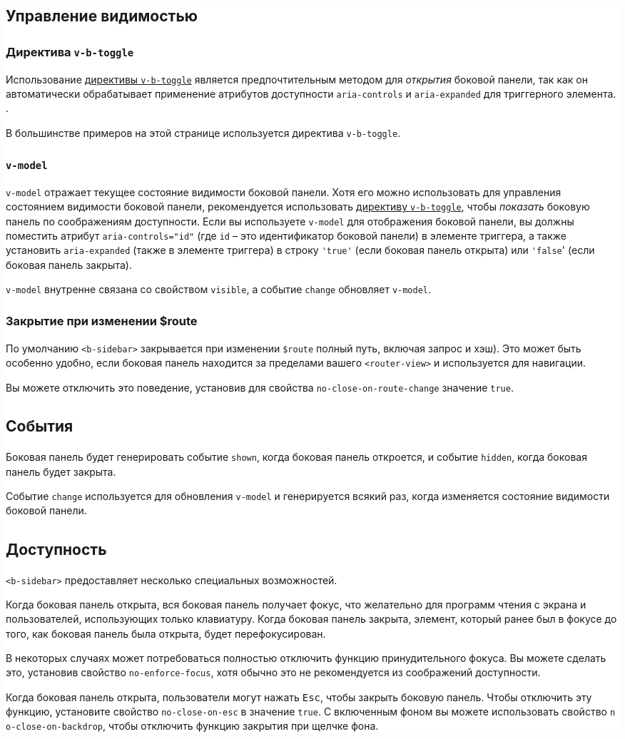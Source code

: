 ## Управление видимостью

### Директива `v-b-toggle`

Использование [директивы `v-b-toggle`](/docs/directives/toggle) является предпочтительным методом
для _открытия_ боковой панели, так как он автоматически обрабатывает применение атрибутов
доступности `aria-controls` и `aria-expanded` для триггерного элемента. .

В большинстве примеров на этой странице используется директива `v-b-toggle`.

### `v-model`

`v-model` отражает текущее состояние видимости боковой панели. Хотя его можно использовать для
управления состоянием видимости боковой панели, рекомендуется использовать
[директиву `v-b-toggle`](#v-b-toggle-directive), чтобы _показать_ боковую панель по соображениям
доступности. Если вы используете `v-model` для отображения боковой панели, вы должны поместить
атрибут `aria-controls="id"` (где `id` – это идентификатор боковой панели) в элементе триггера, а
также установить `aria-expanded` (также в элементе триггера) в строку `'true'` (если боковая панель
открыта) или `'false`' (если боковая панель закрыта).

`v-model` внутренне связана со свойством `visible`, а событие `change` обновляет `v-model`.

### Закрытие при изменении $route

По умолчанию `<b-sidebar>` закрывается при изменении `$route` полный путь, включая запрос и хэш).
Это может быть особенно удобно, если боковая панель находится за пределами вашего `<router-view>` и
используется для навигации.

Вы можете отключить это поведение, установив для свойства `no-close-on-route-change` значение
`true`.

## События

Боковая панель будет генерировать событие `shown`, когда боковая панель откроется, и событие
`hidden`, когда боковая панель будет закрыта.

Событие `change` используется для обновления `v-model` и генерируется всякий раз, когда изменяется
состояние видимости боковой панели.

## Доступность

`<b-sidebar>` предоставляет несколько специальных возможностей.

Когда боковая панель открыта, вся боковая панель получает фокус, что желательно для программ чтения
с экрана и пользователей, использующих только клавиатуру. Когда боковая панель закрыта, элемент,
который ранее был в фокусе до того, как боковая панель была открыта, будет перефокусирован.

В некоторых случаях может потребоваться полностью отключить функцию принудительного фокуса. Вы
можете сделать это, установив свойство `no-enforce-focus`, хотя обычно это не рекомендуется из
соображений доступности.

Когда боковая панель открыта, пользователи могут нажать <kbd>Esc</kbd>, чтобы закрыть боковую
панель. Чтобы отключить эту функцию, установите свойство `no-close-on-esc` в значение `true`. С
включенным фоном вы можете использовать свойство `no-close-on-backdrop`, чтобы отключить функцию
закрытия при щелчке фона.
